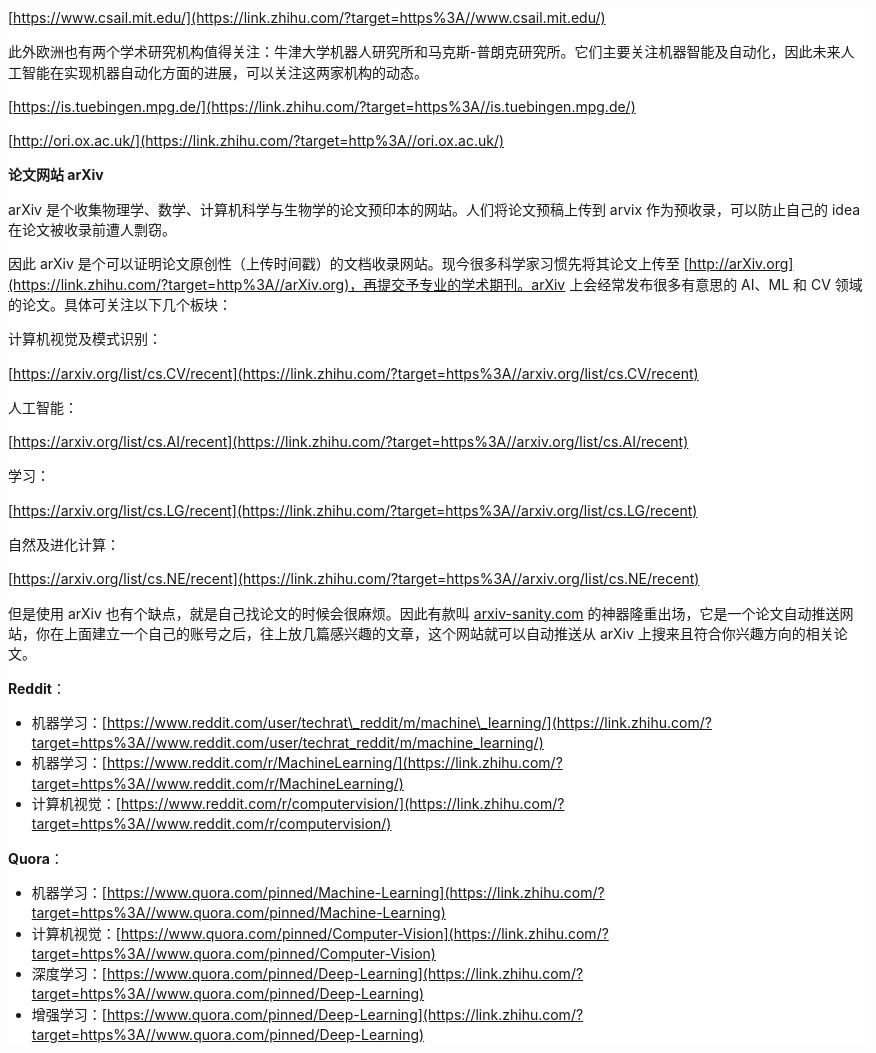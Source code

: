 [https://www.csail.mit.edu/](https://link.zhihu.com/?target=https%3A//www.csail.mit.edu/)

  

此外欧洲也有两个学术研究机构值得关注：牛津大学机器人研究所和马克斯-普朗克研究所。它们主要关注机器智能及自动化，因此未来人工智能在实现机器自动化方面的进展，可以关注这两家机构的动态。

[https://is.tuebingen.mpg.de/](https://link.zhihu.com/?target=https%3A//is.tuebingen.mpg.de/)

[http://ori.ox.ac.uk/](https://link.zhihu.com/?target=http%3A//ori.ox.ac.uk/)

  

**论文网站 arXiv**

arXiv 是个收集物理学、数学、计算机科学与生物学的论文预印本的网站。人们将论文预稿上传到 arvix 作为预收录，可以防止自己的 idea 在论文被收录前遭人剽窃。

  

因此 arXiv 是个可以证明论文原创性（上传时间戳）的文档收录网站。现今很多科学家习惯先将其论文上传至 [http://arXiv.org](https://link.zhihu.com/?target=http%3A//arXiv.org)，再提交予专业的学术期刊。arXiv 上会经常发布很多有意思的 AI、ML 和 CV 领域的论文。具体可关注以下几个板块：

计算机视觉及模式识别：

[https://arxiv.org/list/cs.CV/recent](https://link.zhihu.com/?target=https%3A//arxiv.org/list/cs.CV/recent)

人工智能：

[https://arxiv.org/list/cs.AI/recent](https://link.zhihu.com/?target=https%3A//arxiv.org/list/cs.AI/recent)

学习：

[https://arxiv.org/list/cs.LG/recent](https://link.zhihu.com/?target=https%3A//arxiv.org/list/cs.LG/recent)

自然及进化计算：

[https://arxiv.org/list/cs.NE/recent](https://link.zhihu.com/?target=https%3A//arxiv.org/list/cs.NE/recent)

  

但是使用 arXiv 也有个缺点，就是自己找论文的时候会很麻烦。因此有款叫 [arxiv-sanity.com](https://link.zhihu.com/?target=http%3A//arxiv-sanity.com/) 的神器隆重出场，它是一个论文自动推送网站，你在上面建立一个自己的账号之后，往上放几篇感兴趣的文章，这个网站就可以自动推送从 arXiv 上搜来且符合你兴趣方向的相关论文。


**Reddit**：

-   机器学习：[https://www.reddit.com/user/techrat\_reddit/m/machine\_learning/](https://link.zhihu.com/?target=https%3A//www.reddit.com/user/techrat_reddit/m/machine_learning/)
-   机器学习：[https://www.reddit.com/r/MachineLearning/](https://link.zhihu.com/?target=https%3A//www.reddit.com/r/MachineLearning/)
-   计算机视觉：[https://www.reddit.com/r/computervision/](https://link.zhihu.com/?target=https%3A//www.reddit.com/r/computervision/)

**Quora**：

-   机器学习：[https://www.quora.com/pinned/Machine-Learning](https://link.zhihu.com/?target=https%3A//www.quora.com/pinned/Machine-Learning)
-   计算机视觉：[https://www.quora.com/pinned/Computer-Vision](https://link.zhihu.com/?target=https%3A//www.quora.com/pinned/Computer-Vision)
-   深度学习：[https://www.quora.com/pinned/Deep-Learning](https://link.zhihu.com/?target=https%3A//www.quora.com/pinned/Deep-Learning)
-   增强学习：[https://www.quora.com/pinned/Deep-Learning](https://link.zhihu.com/?target=https%3A//www.quora.com/pinned/Deep-Learning)
